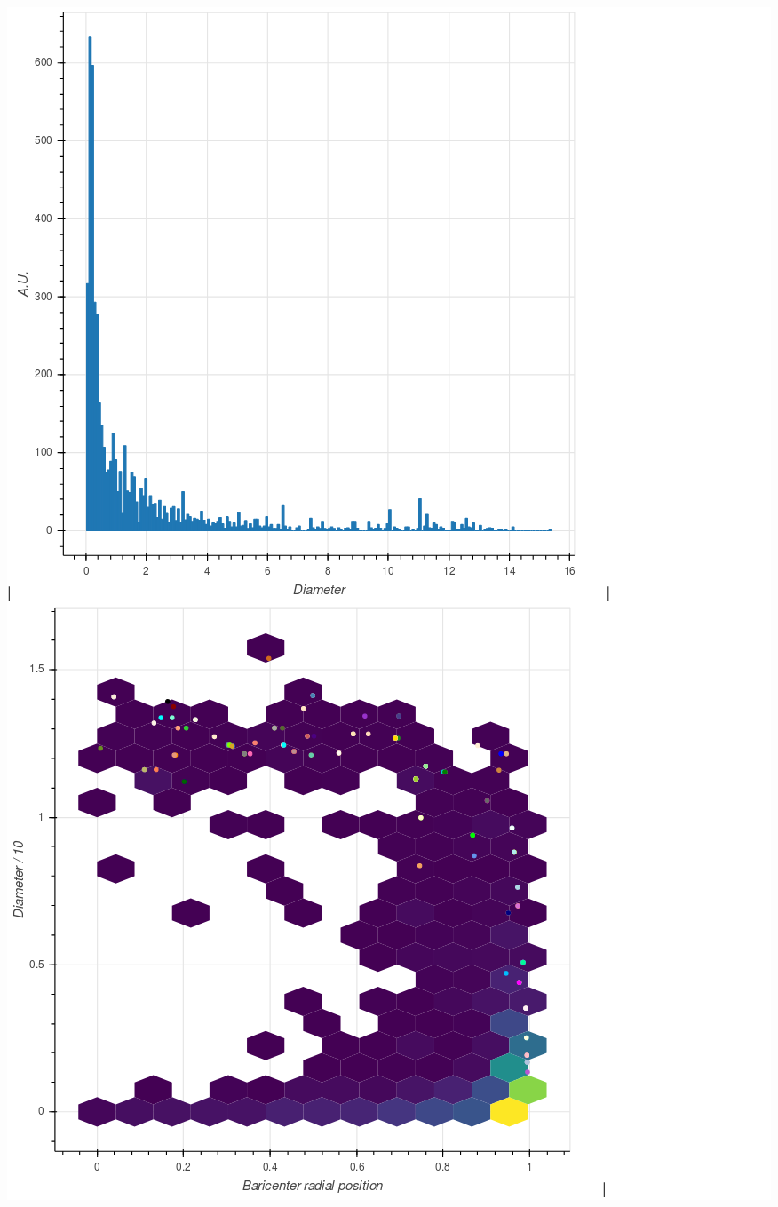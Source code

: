 |![amazon_diameters](/assets/amazon_diameters.png) | ![amazon_diameters_vs_radius](/assets/amazon_diameters_vs_radius.png) |
